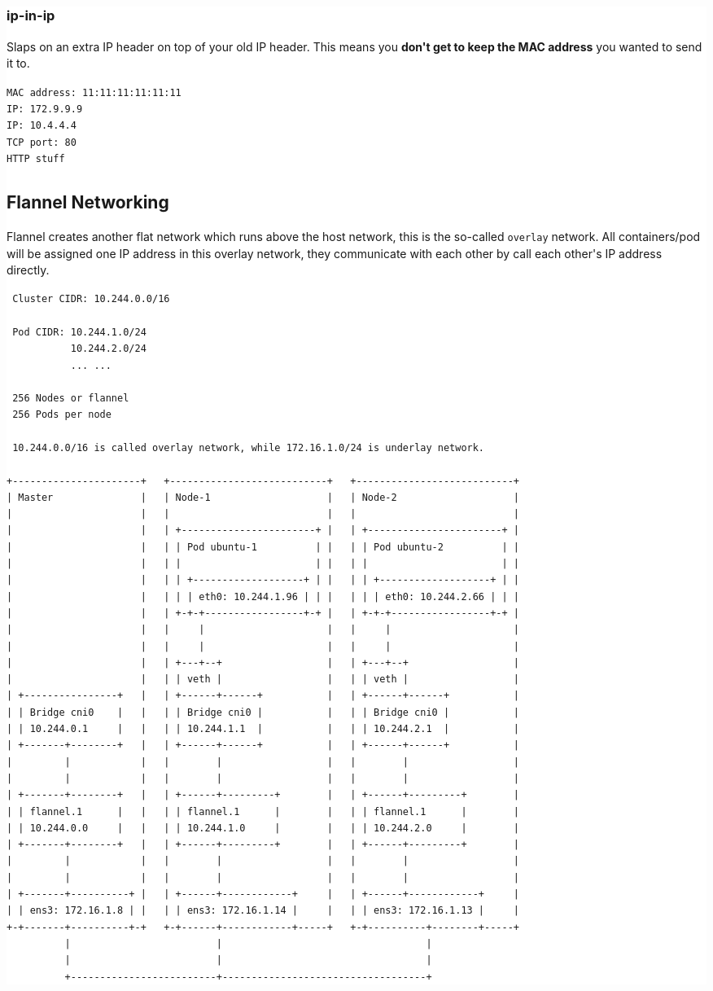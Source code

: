 ### ip-in-ip
Slaps on an extra IP header on top of your old IP header. This means you **don't get to keep the MAC address** you wanted to send it to.

```
MAC address: 11:11:11:11:11:11
IP: 172.9.9.9
IP: 10.4.4.4
TCP port: 80
HTTP stuff
```


## Flannel Networking

Flannel creates another flat network which runs above the host network, this is the so-called `overlay` network. All containers/pod will be assigned one IP address in this overlay network, they communicate with each other by call each other's IP address directly.

```
 Cluster CIDR: 10.244.0.0/16

 Pod CIDR: 10.244.1.0/24
           10.244.2.0/24
           ... ...

 256 Nodes or flannel
 256 Pods per node

 10.244.0.0/16 is called overlay network, while 172.16.1.0/24 is underlay network.

+----------------------+   +---------------------------+   +---------------------------+
| Master               |   | Node-1                    |   | Node-2                    |
|                      |   |                           |   |                           |
|                      |   | +-----------------------+ |   | +-----------------------+ |
|                      |   | | Pod ubuntu-1          | |   | | Pod ubuntu-2          | |
|                      |   | |                       | |   | |                       | |
|                      |   | | +-------------------+ | |   | | +-------------------+ | |
|                      |   | | | eth0: 10.244.1.96 | | |   | | | eth0: 10.244.2.66 | | |
|                      |   | +-+-+-----------------+-+ |   | +-+-+-----------------+-+ |
|                      |   |     |                     |   |     |                     |
|                      |   |     |                     |   |     |                     |
|                      |   | +---+--+                  |   | +---+--+                  |
|                      |   | | veth |                  |   | | veth |                  |
| +----------------+   |   | +------+------+           |   | +------+------+           |
| | Bridge cni0    |   |   | | Bridge cni0 |           |   | | Bridge cni0 |           |
| | 10.244.0.1     |   |   | | 10.244.1.1  |           |   | | 10.244.2.1  |           |
| +-------+--------+   |   | +------+------+           |   | +------+------+           |
|         |            |   |        |                  |   |        |                  |
|         |            |   |        |                  |   |        |                  |
| +-------+--------+   |   | +------+---------+        |   | +------+---------+        |
| | flannel.1      |   |   | | flannel.1      |        |   | | flannel.1      |        |
| | 10.244.0.0     |   |   | | 10.244.1.0     |        |   | | 10.244.2.0     |        |
| +-------+--------+   |   | +------+---------+        |   | +------+---------+        |
|         |            |   |        |                  |   |        |                  |
|         |            |   |        |                  |   |        |                  |
| +-------+----------+ |   | +------+------------+     |   | +------+------------+     |
| | ens3: 172.16.1.8 | |   | | ens3: 172.16.1.14 |     |   | | ens3: 172.16.1.13 |     |
+-+-------+----------+-+   +-+------+------------+-----+   +-+----------+--------+-----+
          |                         |                                   |
          |                         |                                   |
          +-------------------------+-----------------------------------+

```
